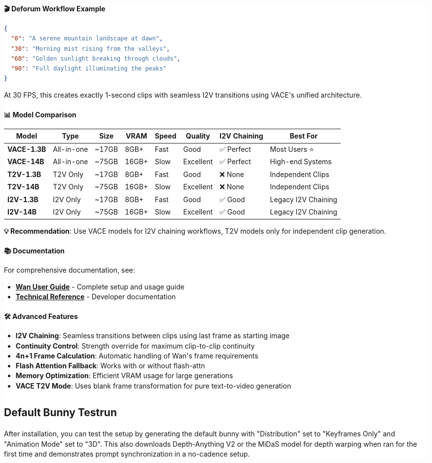 #### 🎬 **Deforum Workflow Example**

```json
{
  "0": "A serene mountain landscape at dawn",
  "30": "Morning mist rising from the valleys", 
  "60": "Golden sunlight breaking through clouds",
  "90": "Full daylight illuminating the peaks"
}
```

At 30 FPS, this creates exactly 1-second clips with seamless I2V transitions using VACE's unified architecture.

#### 📊 **Model Comparison**
| Model | Type | Size | VRAM | Speed | Quality | I2V Chaining | Best For |
|-------|------|------|------|--------|---------|--------------|----------|
| **VACE-1.3B** | All-in-one | ~17GB | 8GB+ | Fast | Good | ✅ Perfect | Most Users ⭐ |
| **VACE-14B** | All-in-one | ~75GB | 16GB+ | Slow | Excellent | ✅ Perfect | High-end Systems |
| **T2V-1.3B** | T2V Only | ~17GB | 8GB+ | Fast | Good | ❌ None | Independent Clips |
| **T2V-14B** | T2V Only | ~75GB | 16GB+ | Slow | Excellent | ❌ None | Independent Clips |
| **I2V-1.3B** | I2V Only | ~17GB | 8GB+ | Fast | Good | ✅ Good | Legacy I2V Chaining |
| **I2V-14B** | I2V Only | ~75GB | 16GB+ | Slow | Excellent | ✅ Good | Legacy I2V Chaining |

**💡 Recommendation**: Use VACE models for I2V chaining workflows, T2V models only for independent clip generation.

#### 📚 **Documentation**

For comprehensive documentation, see:
- **[Wan User Guide](docs/wan/README.md)** - Complete setup and usage guide
- **[Technical Reference](docs/wan/TECHNICAL.md)** - Developer documentation

#### 🛠️ **Advanced Features**
- **I2V Chaining**: Seamless transitions between clips using last frame as starting image
- **Continuity Control**: Strength override for maximum clip-to-clip continuity
- **4n+1 Frame Calculation**: Automatic handling of Wan's frame requirements
- **Flash Attention Fallback**: Works with or without flash-attn
- **Memory Optimization**: Efficient VRAM usage for large generations
- **VACE T2V Mode**: Uses blank frame transformation for pure text-to-video generation

## Default Bunny Testrun

After installation, you can test the setup by generating the default bunny with
"Distribution" set to "Keyframes Only" and "Animation Mode" set to "3D".
This also downloads Depth-Anything V2 or the MiDaS model for depth warping when ran for the first time
and demonstrates prompt synchronization in a no-cadence setup.
